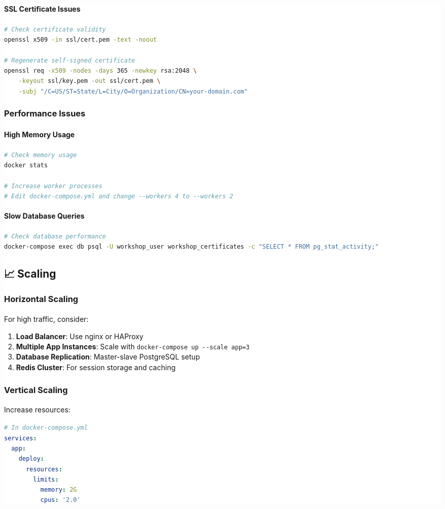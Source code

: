 #### SSL Certificate Issues

```bash
# Check certificate validity
openssl x509 -in ssl/cert.pem -text -noout

# Regenerate self-signed certificate
openssl req -x509 -nodes -days 365 -newkey rsa:2048 \
    -keyout ssl/key.pem -out ssl/cert.pem \
    -subj "/C=US/ST=State/L=City/O=Organization/CN=your-domain.com"
```

### Performance Issues

#### High Memory Usage

```bash
# Check memory usage
docker stats

# Increase worker processes
# Edit docker-compose.yml and change --workers 4 to --workers 2
```

#### Slow Database Queries

```bash
# Check database performance
docker-compose exec db psql -U workshop_user workshop_certificates -c "SELECT * FROM pg_stat_activity;"
```

## 📈 Scaling

### Horizontal Scaling

For high traffic, consider:

1. **Load Balancer**: Use nginx or HAProxy
2. **Multiple App Instances**: Scale with `docker-compose up --scale app=3`
3. **Database Replication**: Master-slave PostgreSQL setup
4. **Redis Cluster**: For session storage and caching

### Vertical Scaling

Increase resources:

```yaml
# In docker-compose.yml
services:
  app:
    deploy:
      resources:
        limits:
          memory: 2G
          cpus: '2.0'
```
